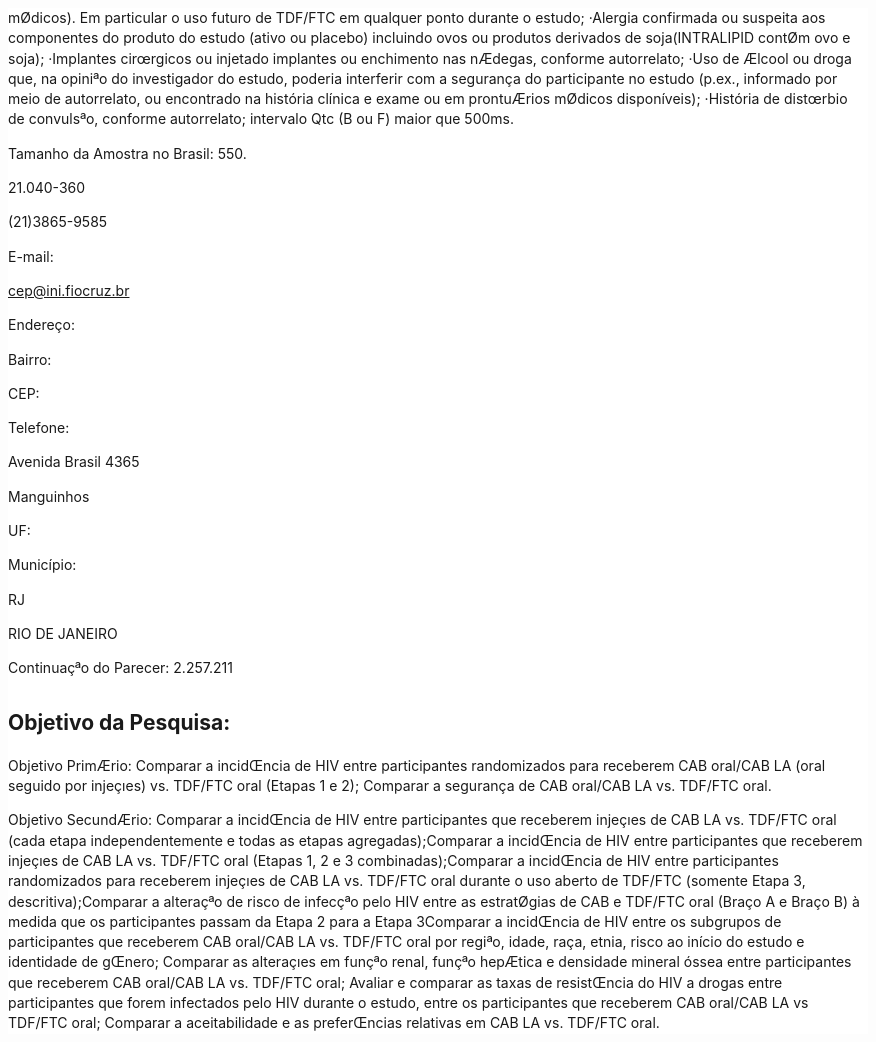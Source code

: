 mØdicos). Em particular o uso futuro de TDF/FTC em qualquer ponto durante o estudo;   ·Alergia confirmada ou suspeita aos componentes do produto do estudo (ativo ou placebo) incluindo ovos ou produtos derivados de soja(INTRALIPID contØm ovo e soja); ·Implantes cirœrgicos ou injetado implantes ou enchimento nas nÆdegas, conforme autorrelato; ·Uso de Ælcool ou droga que, na opiniªo do investigador do estudo, poderia interferir  com a segurança do participante no estudo (p.ex., informado por meio de autorrelato, ou encontrado na história clínica e exame ou em prontuÆrios mØdicos disponíveis);    ·História de distœrbio de convulsªo, conforme autorrelato; intervalo Qtc (B ou F) maior que 500ms.

Tamanho da Amostra no Brasil: 550.

21.040-360

(21)3865-9585

E-mail:

cep@ini.fiocruz.br

Endereço:

Bairro:

CEP:

Telefone:

Avenida Brasil 4365

Manguinhos

UF:

Município:

RJ

RIO DE JANEIRO

Continuaçªo do Parecer: 2.257.211

## Objetivo da Pesquisa:

Objetivo PrimÆrio: Comparar a incidŒncia de HIV entre participantes randomizados para receberem CAB oral/CAB LA (oral seguido por injeçıes) vs. TDF/FTC oral (Etapas 1 e 2); Comparar a segurança de CAB oral/CAB LA vs. TDF/FTC oral.

Objetivo SecundÆrio: Comparar a incidŒncia de HIV entre participantes que receberem injeçıes de CAB LA vs. TDF/FTC oral (cada etapa independentemente e todas as etapas agregadas);Comparar a incidŒncia de HIV  entre  participantes  que  receberem  injeçıes  de  CAB  LA  vs.  TDF/FTC  oral  (Etapas  1,  2  e  3 combinadas);Comparar a incidŒncia de HIV entre participantes randomizados para receberem injeçıes de CAB LA vs. TDF/FTC oral durante o uso aberto de TDF/FTC (somente Etapa 3, descritiva);Comparar a alteraçªo de risco de infecçªo pelo HIV entre as estratØgias de CAB e TDF/FTC oral (Braço A e Braço B) à medida que os participantes passam da Etapa 2 para a Etapa 3Comparar a incidŒncia de HIV entre os subgrupos de participantes que receberem CAB oral/CAB LA vs. TDF/FTC oral por regiªo, idade, raça, etnia, risco ao início do estudo e identidade de gŒnero; Comparar as alteraçıes em funçªo renal, funçªo hepÆtica e densidade mineral óssea entre participantes que receberem CAB oral/CAB LA vs. TDF/FTC oral; Avaliar e comparar as taxas de resistŒncia do HIV a drogas entre participantes que forem infectados pelo HIV durante o estudo, entre os participantes que receberem CAB oral/CAB LA vs TDF/FTC oral; Comparar a aceitabilidade e as preferŒncias relativas em CAB LA vs. TDF/FTC oral.
